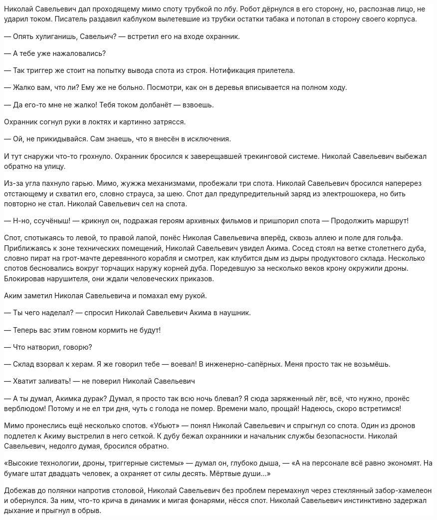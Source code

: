 Николай Савельевич дал проходящему мимо споту трубкой по лбу. Робот дёрнулся в его сторону, но, распознав лицо, не ударил током. Писатель раздавил каблуком вылетевшие из трубки остатки табака и потопал в сторону своего корпуса.

— Опять хулиганишь, Савельич? — встретил его на входе охранник.

— А тебе уже нажаловались?

— Так триггер же стоит на попытку вывода спота из строя. Нотификация прилетела.

— Жалко вам, что ли? Ему же не больно. Посмотри, как он в деревья вписывается на полном ходу.

— Да его-то мне не жалко! Тебя током долбанёт — взвоешь.

Охранник согнул руки в локтях и картинно затрясся.

— Ой, не прикидывайся. Сам знаешь, что я внесён в исключения.

И тут снаружи что-то грохнуло. Охранник бросился к заверещавшей трекинговой системе. Николай Савельевич выбежал обратно на улицу.

Из-за угла пахнуло гарью. Мимо, жужжа механизмами, пробежали три спота. Николай Савельевич бросился наперерез отстающему и схватил его, словно страуса, за шею. Спот дал предупредительный заряд из электрошокера, но бить повторно не стал. Николай Савельевич сел на спота.

— Н-но, ссучёныш! — крикнул он, подражая героям архивных фильмов и пришпорил спота — Продолжить маршрут!

Спот, спотыкаясь то левой, то правой лапой, понёс Николая Савельевича вперёд, сквозь аллею и поле для гольфа. Приближаясь к зоне технических помещений, Николай Савельевич увидел Акима. Сосед стоял на ветке столетнего дуба, словно пират на грот-мачте деревянного корабля и смотрел, как клубится дым из дыры продуктового склада. Несколько спотов бесновались вокруг торчащих наружу корней дуба. Поредевшую за несколько веков крону окружили дроны. Блокировав нарушителя, они ждали человеческих приказов.

Аким заметил Николая Савельевича и помахал ему рукой.

— Ты чего наделал? — спросил Николай Савельевич Акима в наушник.

— Теперь вас этим говном кормить не будут!

— Что натворил, говорю?

— Склад взорвал к херам. Я же говорил тебе — воевал! В инженерно-сапёрных. Меня просто так не возьмёшь. 

— Хватит заливать! — не поверил Николай Савельевич

— А ты думал, Акимка дурак? Думал, я просто так всю ночь блевал? Я сюда заряженный лёг, всё, что нужно, пронёс верблюдом! Потому и не ел три дня, чуть с голода не помер. Времени мало, прощай! Надеюсь, скоро встретимся!

Мимо пронеслись ещё несколько спотов. «Убьют» — понял Николай Савельевич и спрыгнул со спота. Один из дронов подлетел к Акиму выстрелил в него сеткой. К дубу бежал охранники и начальник службы безопасности. Николай Савельевич, недолго думая, бросился обратно.

«Высокие технологии, дроны, триггерные системы» — думал он, глубоко дыша, — «А на персонале всё равно экономят. На бумаге штат двадцать человек, а охраняет от силы десять. Мёртвые души…»

Добежав до полянки напротив столовой, Николай Савельевич без проблем перемахнул через стеклянный забор-хамелеон и обернулся. За ним, что-то крича в динамик и мигая фонарями, нёсся спот. Николай Савельевич инстинктивно задержал дыхание и прыгнул в обрыв.
